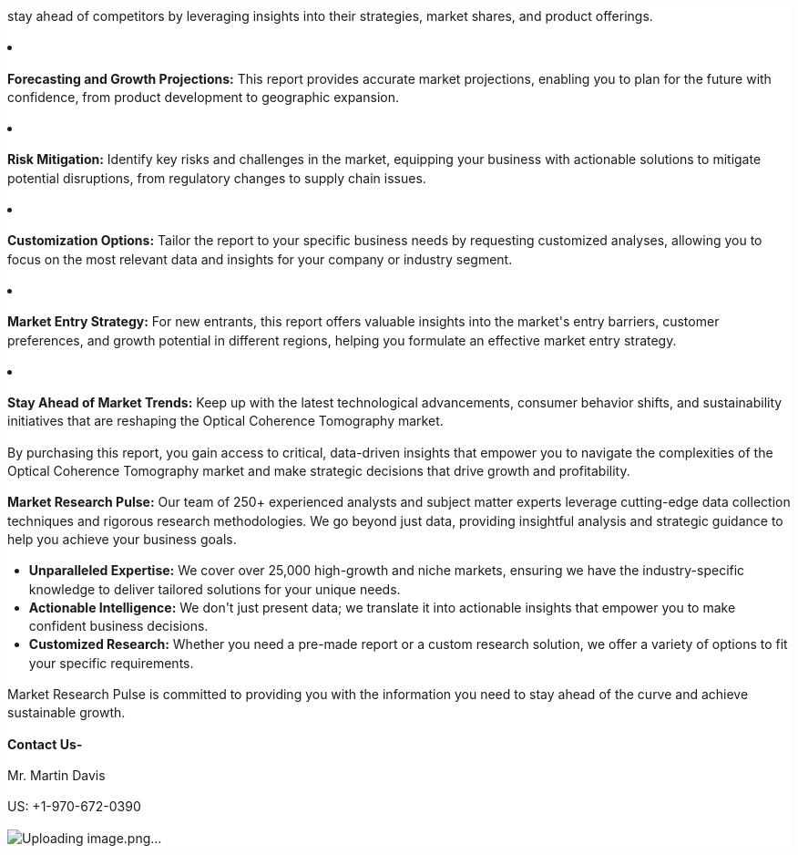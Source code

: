 stay ahead of competitors by leveraging insights into their strategies, market shares, and product offerings.</p></li><li><p><strong>Forecasting and Growth Projections:</strong> This report provides accurate market projections, enabling you to plan for the future with confidence, from product development to geographic expansion.</p></li><li><p><strong>Risk Mitigation:</strong> Identify key risks and challenges in the market, equipping your business with actionable solutions to mitigate potential disruptions, from regulatory changes to supply chain issues.</p></li><li><p><strong>Customization Options:</strong> Tailor the report to your specific business needs by requesting customized analyses, allowing you to focus on the most relevant data and insights for your company or industry segment.</p></li><li><p><strong>Market Entry Strategy:</strong> For new entrants, this report offers valuable insights into the market's entry barriers, customer preferences, and growth potential in different regions, helping you formulate an effective market entry strategy.</p></li><li><p><strong>Stay Ahead of Market Trends:</strong> Keep up with the latest technological advancements, consumer behavior shifts, and sustainability initiatives that are reshaping the Optical Coherence Tomography market.</p></li></ol><p>By purchasing this report, you gain access to critical, data-driven insights that empower you to navigate the complexities of the Optical Coherence Tomography market and make strategic decisions that drive growth and profitability.</p><p><strong>Market Research Pulse:</strong>&nbsp;Our team of 250+ experienced analysts and subject matter experts leverage cutting-edge data collection techniques and rigorous research methodologies. We go beyond just data, providing insightful analysis and strategic guidance to help you achieve your business goals.</p><ul><li><strong>Unparalleled Expertise:</strong>&nbsp;We cover over 25,000 high-growth and niche markets, ensuring we have the industry-specific knowledge to deliver tailored solutions for your unique needs.</li><li><strong>Actionable Intelligence:</strong>&nbsp;We don't just present data; we translate it into actionable insights that empower you to make confident business decisions.</li><li><strong>Customized Research:</strong>&nbsp;Whether you need a pre-made report or a custom research solution, we offer a variety of options to fit your specific requirements.</li></ul><p>Market Research Pulse is committed to providing you with the information you need to stay ahead of the curve and achieve sustainable growth.</p><p><strong>Contact Us-</strong></p><p>Mr. Martin Davis</p><p>US: +1-970-672-0390</p>
![Uploading image.png…]()
